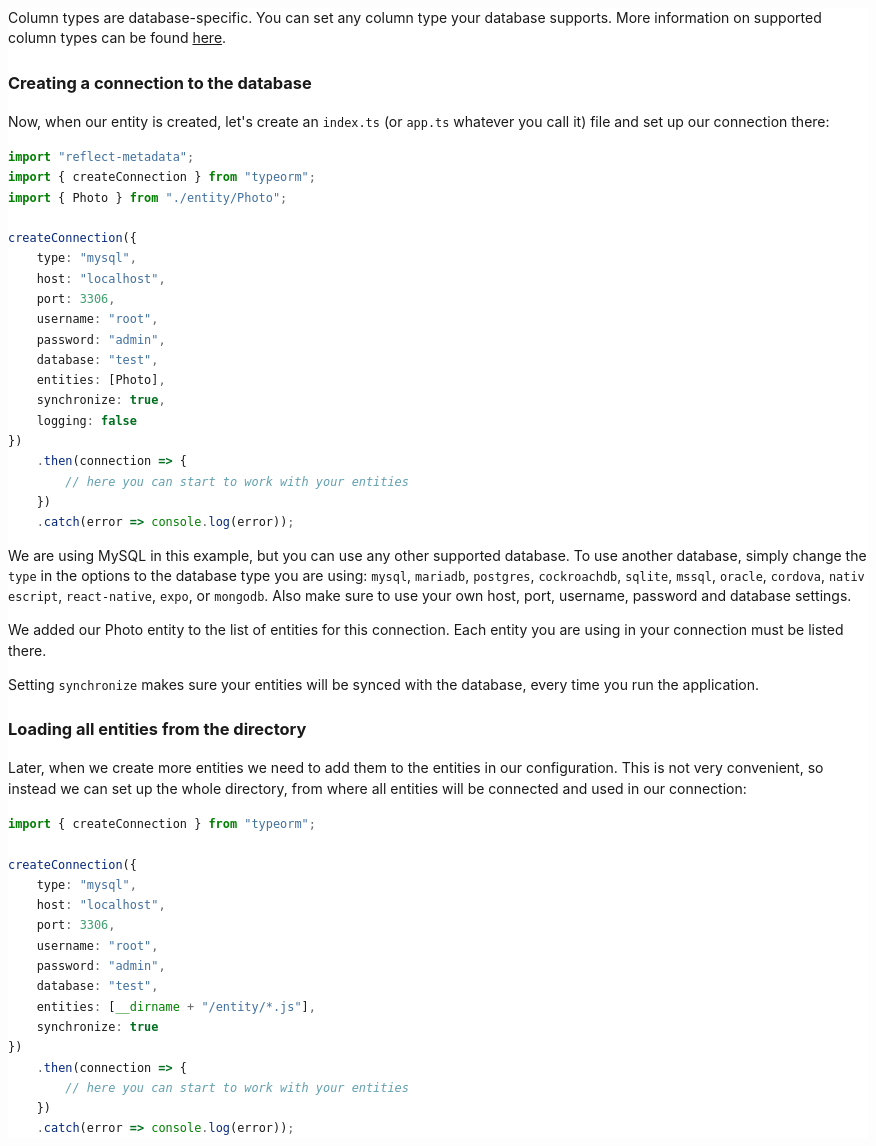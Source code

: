 Column types are database-specific. You can set any column type your database
supports. More information on supported column types can be found
[here](./docs/entities.md#column-types).

### Creating a connection to the database

Now, when our entity is created, let's create an `index.ts` (or `app.ts`
whatever you call it) file and set up our connection there:

```typescript
import "reflect-metadata";
import { createConnection } from "typeorm";
import { Photo } from "./entity/Photo";

createConnection({
    type: "mysql",
    host: "localhost",
    port: 3306,
    username: "root",
    password: "admin",
    database: "test",
    entities: [Photo],
    synchronize: true,
    logging: false
})
    .then(connection => {
        // here you can start to work with your entities
    })
    .catch(error => console.log(error));
```

We are using MySQL in this example, but you can use any other supported
database. To use another database, simply change the `type` in the options to
the database type you are using: `mysql`, `mariadb`, `postgres`, `cockroachdb`,
`sqlite`, `mssql`, `oracle`, `cordova`, `nativescript`, `react-native`, `expo`,
or `mongodb`. Also make sure to use your own host, port, username, password and
database settings.

We added our Photo entity to the list of entities for this connection. Each
entity you are using in your connection must be listed there.

Setting `synchronize` makes sure your entities will be synced with the database,
every time you run the application.

### Loading all entities from the directory

Later, when we create more entities we need to add them to the entities in our
configuration. This is not very convenient, so instead we can set up the whole
directory, from where all entities will be connected and used in our connection:

```typescript
import { createConnection } from "typeorm";

createConnection({
    type: "mysql",
    host: "localhost",
    port: 3306,
    username: "root",
    password: "admin",
    database: "test",
    entities: [__dirname + "/entity/*.js"],
    synchronize: true
})
    .then(connection => {
        // here you can start to work with your entities
    })
    .catch(error => console.log(error));
```